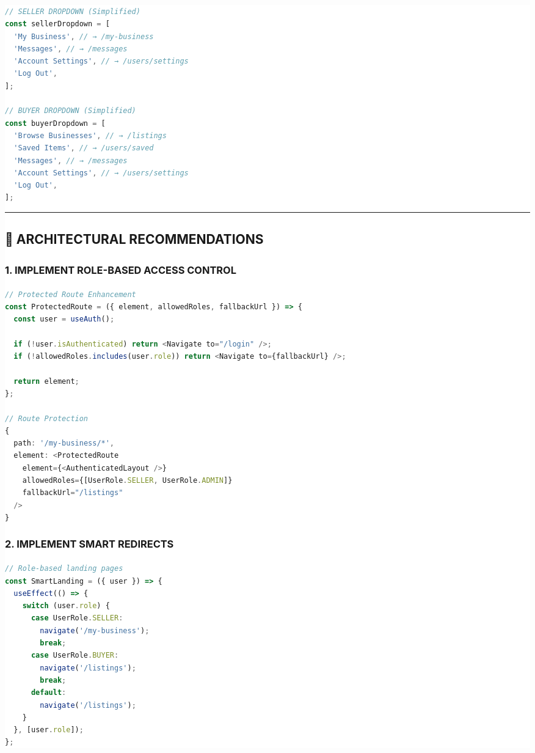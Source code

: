 ```typescript
// SELLER DROPDOWN (Simplified)
const sellerDropdown = [
  'My Business', // → /my-business
  'Messages', // → /messages
  'Account Settings', // → /users/settings
  'Log Out',
];

// BUYER DROPDOWN (Simplified)
const buyerDropdown = [
  'Browse Businesses', // → /listings
  'Saved Items', // → /users/saved
  'Messages', // → /messages
  'Account Settings', // → /users/settings
  'Log Out',
];
```

---

## 🔧 **ARCHITECTURAL RECOMMENDATIONS**

### **1. IMPLEMENT ROLE-BASED ACCESS CONTROL**

```typescript
// Protected Route Enhancement
const ProtectedRoute = ({ element, allowedRoles, fallbackUrl }) => {
  const user = useAuth();

  if (!user.isAuthenticated) return <Navigate to="/login" />;
  if (!allowedRoles.includes(user.role)) return <Navigate to={fallbackUrl} />;

  return element;
};

// Route Protection
{
  path: '/my-business/*',
  element: <ProtectedRoute
    element={<AuthenticatedLayout />}
    allowedRoles={[UserRole.SELLER, UserRole.ADMIN]}
    fallbackUrl="/listings"
  />
}
```

### **2. IMPLEMENT SMART REDIRECTS**

```typescript
// Role-based landing pages
const SmartLanding = ({ user }) => {
  useEffect(() => {
    switch (user.role) {
      case UserRole.SELLER:
        navigate('/my-business');
        break;
      case UserRole.BUYER:
        navigate('/listings');
        break;
      default:
        navigate('/listings');
    }
  }, [user.role]);
};
```